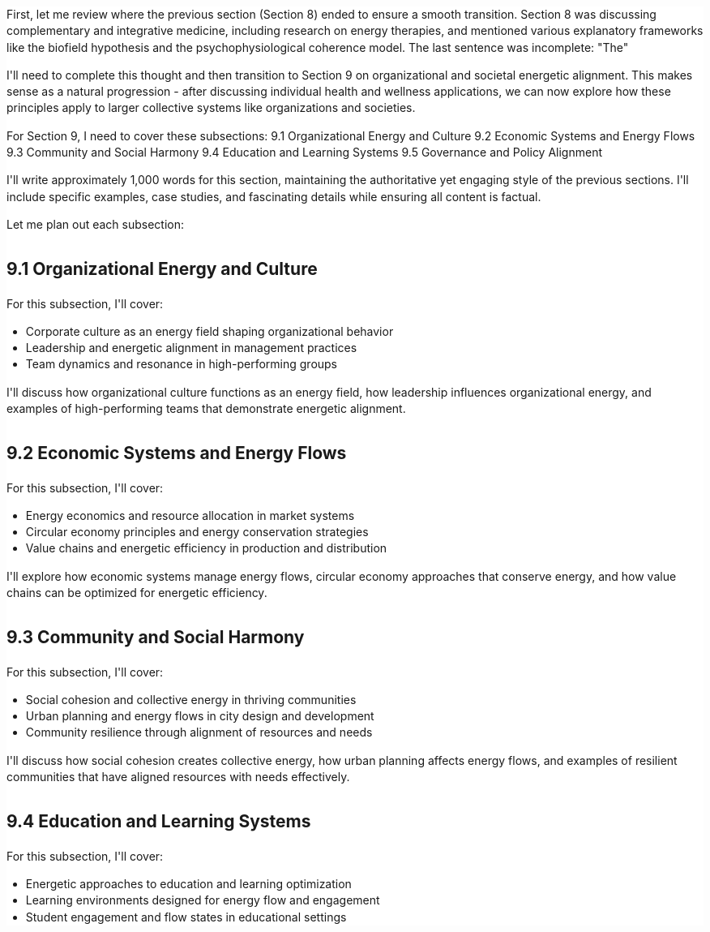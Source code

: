 First, let me review where the previous section (Section 8) ended to ensure a smooth transition. Section 8 was discussing complementary and integrative medicine, including research on energy therapies, and mentioned various explanatory frameworks like the biofield hypothesis and the psychophysiological coherence model. The last sentence was incomplete: "The"

I'll need to complete this thought and then transition to Section 9 on organizational and societal energetic alignment. This makes sense as a natural progression - after discussing individual health and wellness applications, we can now explore how these principles apply to larger collective systems like organizations and societies.

For Section 9, I need to cover these subsections:
9.1 Organizational Energy and Culture
9.2 Economic Systems and Energy Flows
9.3 Community and Social Harmony
9.4 Education and Learning Systems
9.5 Governance and Policy Alignment

I'll write approximately 1,000 words for this section, maintaining the authoritative yet engaging style of the previous sections. I'll include specific examples, case studies, and fascinating details while ensuring all content is factual.

Let me plan out each subsection:

## 9.1 Organizational Energy and Culture
For this subsection, I'll cover:
- Corporate culture as an energy field shaping organizational behavior
- Leadership and energetic alignment in management practices
- Team dynamics and resonance in high-performing groups

I'll discuss how organizational culture functions as an energy field, how leadership influences organizational energy, and examples of high-performing teams that demonstrate energetic alignment.

## 9.2 Economic Systems and Energy Flows
For this subsection, I'll cover:
- Energy economics and resource allocation in market systems
- Circular economy principles and energy conservation strategies
- Value chains and energetic efficiency in production and distribution

I'll explore how economic systems manage energy flows, circular economy approaches that conserve energy, and how value chains can be optimized for energetic efficiency.

## 9.3 Community and Social Harmony
For this subsection, I'll cover:
- Social cohesion and collective energy in thriving communities
- Urban planning and energy flows in city design and development
- Community resilience through alignment of resources and needs

I'll discuss how social cohesion creates collective energy, how urban planning affects energy flows, and examples of resilient communities that have aligned resources with needs effectively.

## 9.4 Education and Learning Systems
For this subsection, I'll cover:
- Energetic approaches to education and learning optimization
- Learning environments designed for energy flow and engagement
- Student engagement and flow states in educational settings
